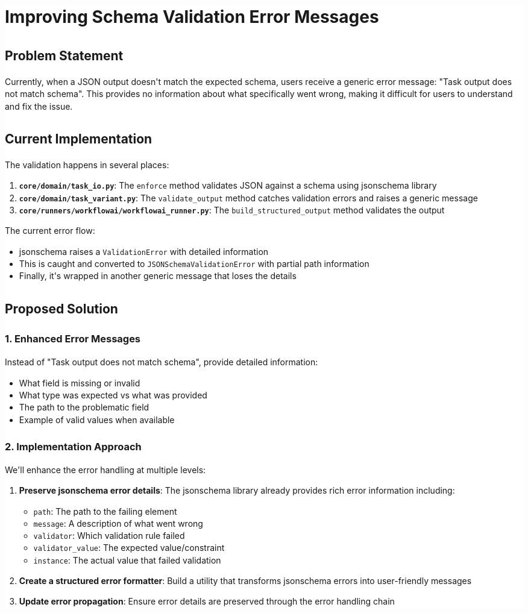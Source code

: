 # Improving Schema Validation Error Messages

## Problem Statement

Currently, when a JSON output doesn't match the expected schema, users receive a generic error message: "Task output does not match schema". This provides no information about what specifically went wrong, making it difficult for users to understand and fix the issue.

## Current Implementation

The validation happens in several places:

1. **`core/domain/task_io.py`**: The `enforce` method validates JSON against a schema using jsonschema library
2. **`core/domain/task_variant.py`**: The `validate_output` method catches validation errors and raises a generic message
3. **`core/runners/workflowai/workflowai_runner.py`**: The `build_structured_output` method validates the output

The current error flow:
- jsonschema raises a `ValidationError` with detailed information
- This is caught and converted to `JSONSchemaValidationError` with partial path information
- Finally, it's wrapped in another generic message that loses the details

## Proposed Solution

### 1. Enhanced Error Messages

Instead of "Task output does not match schema", provide detailed information:
- What field is missing or invalid
- What type was expected vs what was provided
- The path to the problematic field
- Example of valid values when available

### 2. Implementation Approach

We'll enhance the error handling at multiple levels:

1. **Preserve jsonschema error details**: The jsonschema library already provides rich error information including:
   - `path`: The path to the failing element
   - `message`: A description of what went wrong
   - `validator`: Which validation rule failed
   - `validator_value`: The expected value/constraint
   - `instance`: The actual value that failed validation

2. **Create a structured error formatter**: Build a utility that transforms jsonschema errors into user-friendly messages

3. **Update error propagation**: Ensure error details are preserved through the error handling chain

